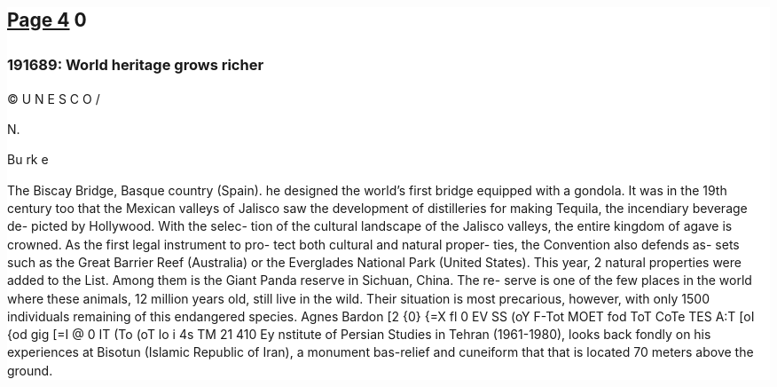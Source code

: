 ## [Page 4](https://demo.humlab.umu.se/courier/191580eng.pdf#page=4) 0

### 191689: World heritage grows richer

© 
U
N
E
S
C
O
/
 
N.
 
Bu
rk
e 
  
The Biscay Bridge, Basque country (Spain). 
he designed the world’s first bridge 
equipped with a gondola. 
It was in the 19th century too that 
the Mexican valleys of Jalisco saw the 
development of distilleries for making 
Tequila, the incendiary beverage de- 
picted by Hollywood. With the selec- 
tion of the cultural landscape of the 
Jalisco valleys, the entire kingdom of 
agave is crowned. 
As the first legal instrument to pro- 
tect both cultural and natural proper- 
ties, the Convention also defends as- 
sets such as the Great Barrier Reef 
(Australia) or the Everglades National 
Park (United States). This year, 2 
natural properties were added to the 
List. Among them is the Giant Panda 
reserve in Sichuan, China. The re- 
serve is one of the few places in the 
world where these animals, 12 million 
years old, still live in the wild. Their 
situation is most precarious, however, 
with only 1500 individuals remaining 
of this endangered species. 
Agnes Bardon 
[2 {0} {=X fl 0 EV SS (oY F-Tot MOET fod ToT CoTe TES A:T [oI {od gig [=I @ 0 IT (To (oT lo i 4s TM 21 410 Ey 
nstitute of Persian Studies in Tehran (1961-1980), looks back fondly 
on his experiences at Bisotun (Islamic Republic of Iran), a monument 
bas-relief and cuneiform that that is located 70 meters above the ground. 
